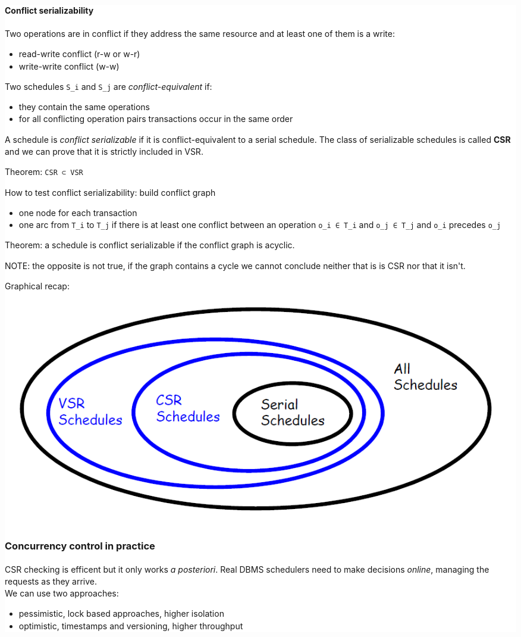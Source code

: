 #### Conflict serializability
Two operations are in conflict if they address the same resource and at least one of them is a write:
- read-write conflict (r-w or w-r)
- write-write conflict (w-w)

Two schedules `S_i` and `S_j` are *conflict-equivalent* if:
- they contain the same operations
- for all conflicting operation pairs transactions occur in the same order

A schedule is *conflict serializable* if it is conflict-equivalent to a serial schedule. The class of serializable schedules is called **CSR** and we can prove that it is strictly included in VSR.

Theorem: `CSR ⊂ VSR`

How to test conflict serializability: build conflict graph
- one node for each transaction
- one arc from `T_i` to `T_j` if there is at least one conflict between an operation `o_i ∈ T_i` and `o_j ∈ T_j` and `o_i` precedes `o_j`

Theorem: a schedule is conflict serializable if the conflict graph is acyclic.

NOTE: the opposite is not true, if the graph contains a cycle we cannot conclude neither that is is CSR nor that it isn't.

Graphical recap:  
![VSR_CSR_schedules](assets/VSR_CSR_schedules.png)  

### Concurrency control in practice
CSR checking is efficent but it only works *a posteriori*. Real DBMS schedulers need to make decisions *online*, managing the requests as they arrive.  
We can use two approaches:
- pessimistic, lock based approaches, higher isolation
- optimistic, timestamps and versioning, higher throughput
